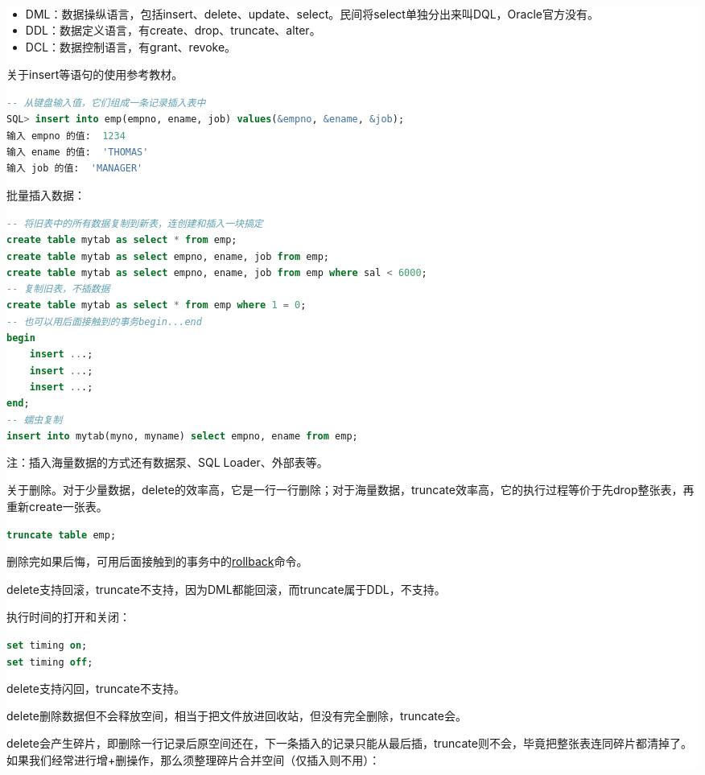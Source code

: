 - DML：数据操纵语言，包括insert、delete、update、select。民间将select单独分出来叫DQL，Oracle官方没有。
- DDL：数据定义语言，有create、drop、truncate、alter。
- DCL：数据控制语言，有grant、revoke。

关于insert等语句的使用参考教材。

```sql
-- 从键盘输入值，它们组成一条记录插入表中
SQL> insert into emp(empno, ename, job) values(&empno, &ename, &job);
输入 empno 的值:  1234
输入 ename 的值:  'THOMAS'
输入 job 的值:  'MANAGER'
```

批量插入数据：

```sql
-- 将旧表中的所有数据复制到新表，连创建和插入一块搞定
create table mytab as select * from emp;
create table mytab as select empno, ename, job from emp;
create table mytab as select empno, ename, job from emp where sal < 6000;
-- 复制旧表，不插数据
create table mytab as select * from emp where 1 = 0;
-- 也可以用后面接触到的事务begin...end
begin
	insert ...;
	insert ...;
	insert ...;
end;
-- 蠕虫复制
insert into mytab(myno, myname) select empno, ename from emp;
```

注：插入海量数据的方式还有数据泵、SQL Loader、外部表等。

关于删除。对于少量数据，delete的效率高，它是一行一行删除；对于海量数据，truncate效率高，它的执行过程等价于先drop整张表，再重新create一张表。

```sql
truncate table emp;
```

删除完如果后悔，可用后面接触到的事务中的[rollback](#rollback)命令。

delete支持回滚，truncate不支持，因为DML都能回滚，而truncate属于DDL，不支持。

执行时间的打开和关闭：

```sql
set timing on;
set timing off;
```

delete支持闪回，truncate不支持。

delete删除数据但不会释放空间，相当于把文件放进回收站，但没有完全删除，truncate会。

delete会产生碎片，即删除一行记录后原空间还在，下一条插入的记录只能从最后插，truncate则不会，毕竟把整张表连同碎片都清掉了。如果我们经常进行增+删操作，那么须整理碎片合并空间（仅插入则不用）：
